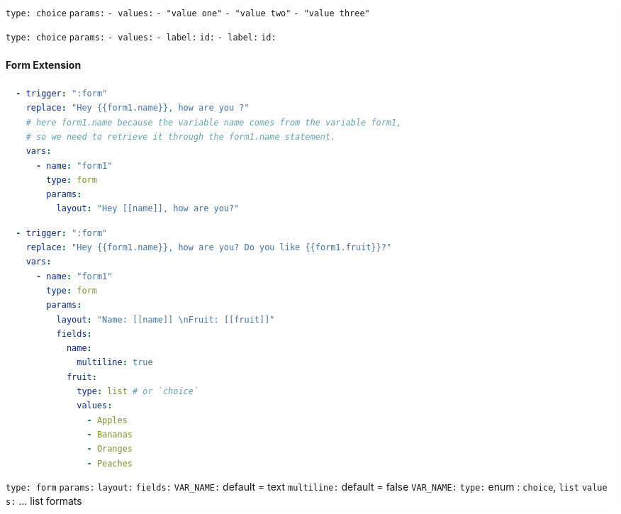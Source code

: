 `type: choice`
`params:`
  `- values:`
	  `- "value one"`
	  `- "value two"`
	  `- "value three"`

`type: choice`
`params:`
  `- values:`
	`- label:`
		`id:` 
	`- label:`
		`id:` 

#### Form Extension
```yaml
  - trigger: ":form"
    replace: "Hey {{form1.name}}, how are you ?" 
    # here form1.name because the variable name comes from the variable form1, 
    # so we need to retrieve it through the form1.name statement.
    vars:
      - name: "form1"
        type: form
        params:
          layout: "Hey [[name]], how are you?"
```


```yaml
  - trigger: ":form"
    replace: "Hey {{form1.name}}, how are you? Do you like {{form1.fruit}}?"
    vars:
      - name: "form1"
        type: form
        params:
          layout: "Name: [[name]] \nFruit: [[fruit]]"
          fields:
            name:
              multiline: true
            fruit:
              type: list # or `choice`
              values:
                - Apples
                - Bananas
                - Oranges
                - Peaches
```

`type: form`
`params:`
	`layout:`
	`fields:`
		`VAR_NAME:` default = text
			`multiline:` default = false
		`VAR_NAME:`
			`type:` enum : `choice`, `list`
			`values:`
				... list formats
